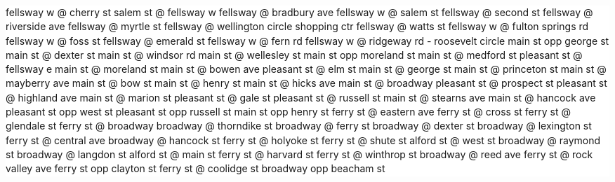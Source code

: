 fellsway w @ cherry st
salem st @ fellsway w
fellsway @ bradbury ave
fellsway w @ salem st
fellsway @ second st
fellsway @ riverside ave
fellsway @ myrtle st
fellsway @ wellington circle shopping ctr
fellsway @ watts st
fellsway w @ fulton springs rd
fellsway w @ foss st
fellsway @ emerald st
fellsway w @ fern rd
fellsway w @ ridgeway rd - roosevelt circle
main st opp george st
main st @ dexter st
main st @ windsor rd
main st @ wellesley st
main st opp moreland st
main st @ medford st
pleasant st @ fellsway e
main st @ moreland st
main st @ bowen ave
pleasant st @ elm st
main st @ george st
main st @ princeton st
main st @ mayberry ave
main st @ bow st
main st @ henry st
main st @ hicks ave
main st @ broadway
pleasant st @ prospect st
pleasant st @ highland ave
main st @ marion st
pleasant st @ gale st
pleasant st @ russell st
main st @ stearns ave
main st @ hancock ave
pleasant st opp west st
pleasant st opp russell st
main st opp henry st
ferry st @ eastern ave
ferry st @ cross st
ferry st @ glendale st
ferry st @ broadway
broadway @ thorndike st
broadway @ ferry st
broadway @ dexter st
broadway @ lexington st
ferry st @ central ave
broadway @ hancock st
ferry st @ holyoke st
ferry st @ shute st
alford st @ west st
broadway @ raymond st
broadway @ langdon st
alford st @ main st
ferry st @ harvard st
ferry st @ winthrop st
broadway @ reed ave
ferry st @ rock valley ave
ferry st opp clayton st
ferry st @ coolidge st
broadway opp beacham st